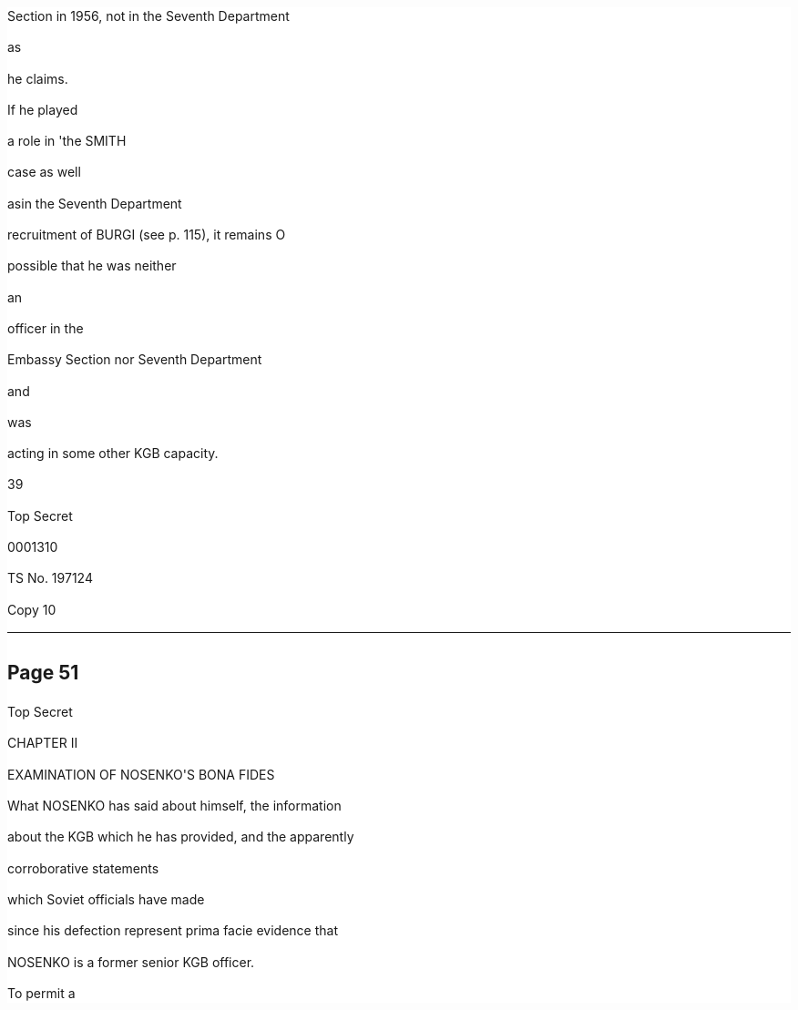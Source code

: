 Section in 1956, not in the Seventh Department

as

he claims.

If he played

a role in 'the SMITH

case as well

asin the Seventh Department

recruitment of BURGI (see p. 115), it remains O

possible that he was neither

an

officer in the

Embassy Section nor Seventh Department

and

was

acting in some other KGB capacity.

39

Top Secret

0001310

TS No. 197124

Copy 10

---

## Page 51

Top Secret

CHAPTER II

EXAMINATION OF NOSENKO'S BONA FIDES

What NOSENKO has said about himself, the information

about the KGB which he has provided, and the apparently

corroborative statements

which Soviet officials have made

since his defection represent prima facie evidence that

NOSENKO is a former senior KGB officer.

To permit a
